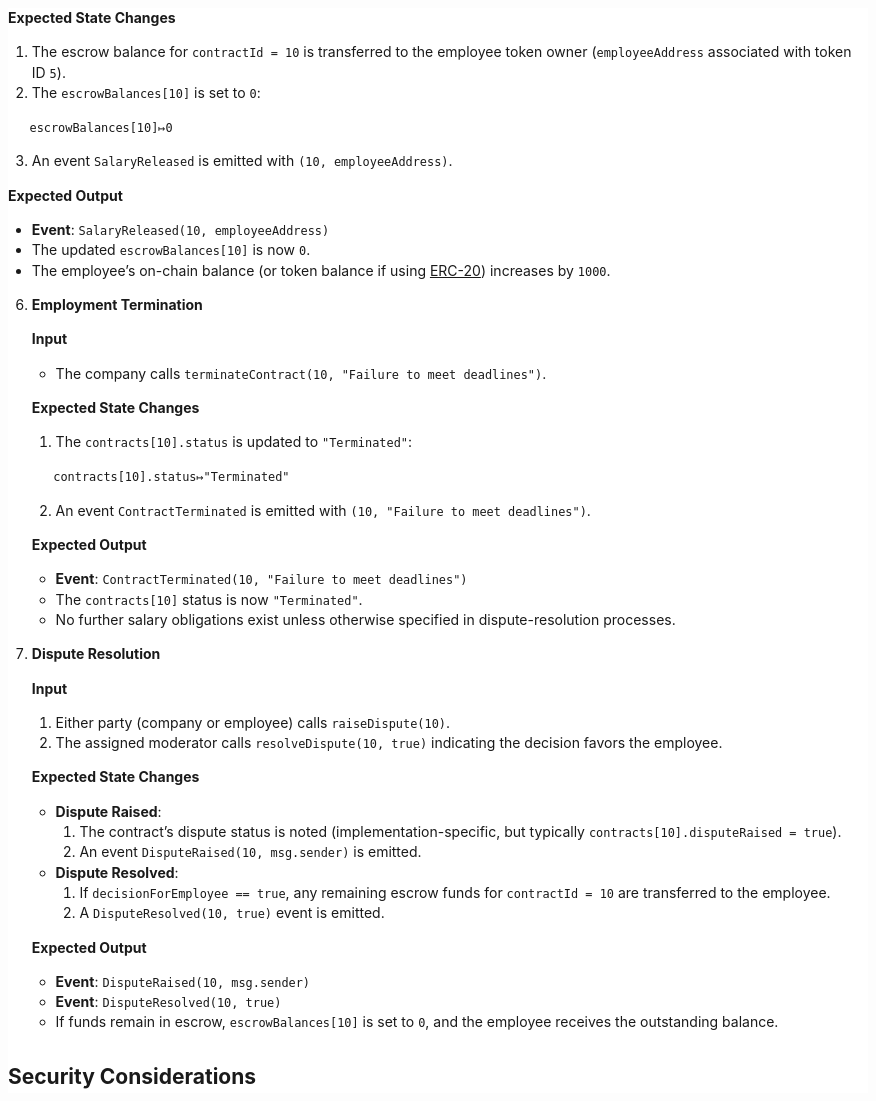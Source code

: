    **Expected State Changes**  
   1. The escrow balance for `contractId = 10` is transferred to the employee token owner (`employeeAddress` associated with token ID `5`).
   2. The `escrowBalances[10]` is set to `0`:
   ```solidity
      escrowBalances[10]↦0
   ```
   3. An event `SalaryReleased` is emitted with `(10, employeeAddress)`.

   **Expected Output**  
   - **Event**: `SalaryReleased(10, employeeAddress)`
   - The updated `escrowBalances[10]` is now `0`.
   - The employee’s on-chain balance (or token balance if using [ERC-20](./00020.md)) increases by `1000`.

6. **Employment Termination**

   **Input**  
   - The company calls `terminateContract(10, "Failure to meet deadlines")`.

   **Expected State Changes**  
   1. The `contracts[10].status` is updated to `"Terminated"`:
   ```solidity
      contracts[10].status↦"Terminated"
   ```
   2. An event `ContractTerminated` is emitted with `(10, "Failure to meet deadlines")`.

   **Expected Output**  
   - **Event**: `ContractTerminated(10, "Failure to meet deadlines")`
   - The `contracts[10]` status is now `"Terminated"`.
   - No further salary obligations exist unless otherwise specified in dispute-resolution processes.

7. **Dispute Resolution**

   **Input**  
   1. Either party (company or employee) calls `raiseDispute(10)`.
   2. The assigned moderator calls `resolveDispute(10, true)` indicating the decision favors the employee.

   **Expected State Changes**  
   - **Dispute Raised**:
     1. The contract’s dispute status is noted (implementation-specific, but typically `contracts[10].disputeRaised = true`).
     2. An event `DisputeRaised(10, msg.sender)` is emitted.
   - **Dispute Resolved**:
     1. If `decisionForEmployee == true`, any remaining escrow funds for `contractId = 10` are transferred to the employee.
     2. A `DisputeResolved(10, true)` event is emitted.

   **Expected Output**  
   - **Event**: `DisputeRaised(10, msg.sender)`
   - **Event**: `DisputeResolved(10, true)`
   - If funds remain in escrow, `escrowBalances[10]` is set to `0`, and the employee receives the outstanding balance.


## Security Considerations
